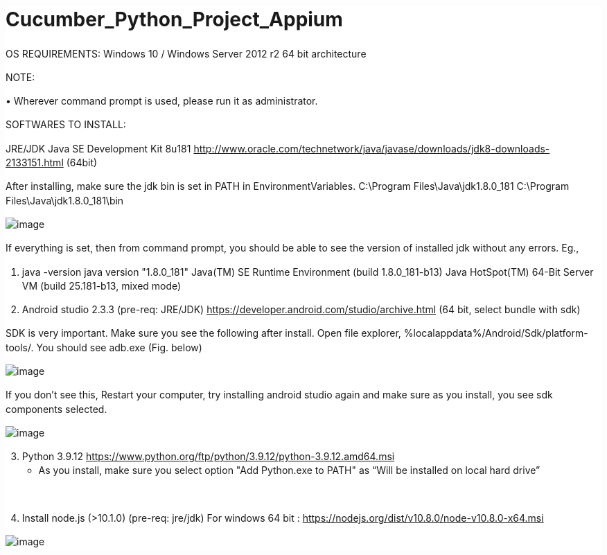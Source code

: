 # Cucumber_Python_Project_Appium

OS REQUIREMENTS:
Windows  10 / Windows Server 2012 r2
64 bit architecture

NOTE: 

•	Wherever command prompt is used, please run it as administrator.

SOFTWARES TO INSTALL: 

JRE/JDK  Java SE Development Kit 8u181 http://www.oracle.com/technetwork/java/javase/downloads/jdk8-downloads-2133151.html (64bit)

After installing, make sure the jdk bin is set in PATH in EnvironmentVariables. 
C:\Program Files\Java\jdk1.8.0_181
C:\Program Files\Java\jdk1.8.0_181\bin

 <img width="423" alt="image" src="https://github.com/dhingrachirag/Cucumber_Python_Project_Appium/assets/46193115/1fe3e927-b860-4b7f-80fb-d02412f0fe4f">


If everything is set, then from command prompt, you should be able to see the version of installed jdk without any errors. Eg.,

1. java -version
java version "1.8.0_181"
Java(TM) SE Runtime Environment (build 1.8.0_181-b13)
Java HotSpot(TM) 64-Bit Server VM (build 25.181-b13, mixed mode) 

2. Android studio 2.3.3 (pre-req: JRE/JDK)
 https://developer.android.com/studio/archive.html (64 bit, select bundle with sdk) 

SDK is very important. Make sure you see the following after install. Open file explorer,
%localappdata%/Android/Sdk/platform-tools/. You should see adb.exe (Fig. below)

 <img width="369" alt="image" src="https://github.com/dhingrachirag/Cucumber_Python_Project_Appium/assets/46193115/1b8d114e-8aa8-4414-bc6d-0f3e5988db69">


If you don’t see this, Restart your computer, try installing android studio again and make sure as you install, you see sdk components selected. 


 <img width="323" alt="image" src="https://github.com/dhingrachirag/Cucumber_Python_Project_Appium/assets/46193115/66c1d9f5-d11b-4869-a55e-c9d4c51d6da5">



3. Python 3.9.12  https://www.python.org/ftp/python/3.9.12/python-3.9.12.amd64.msi
	- As you install, make sure you select option "Add Python.exe to PATH" as “Will be installed on local hard drive”
 
 

4. Install node.js (>10.1.0) (pre-req: jre/jdk)
For windows 64 bit : https://nodejs.org/dist/v10.8.0/node-v10.8.0-x64.msi

<img width="374" alt="image" src="https://github.com/dhingrachirag/Cucumber_Python_Project_Appium/assets/46193115/4bb77ecf-8b2a-4f53-aa6e-2a0ae83d0c31">
